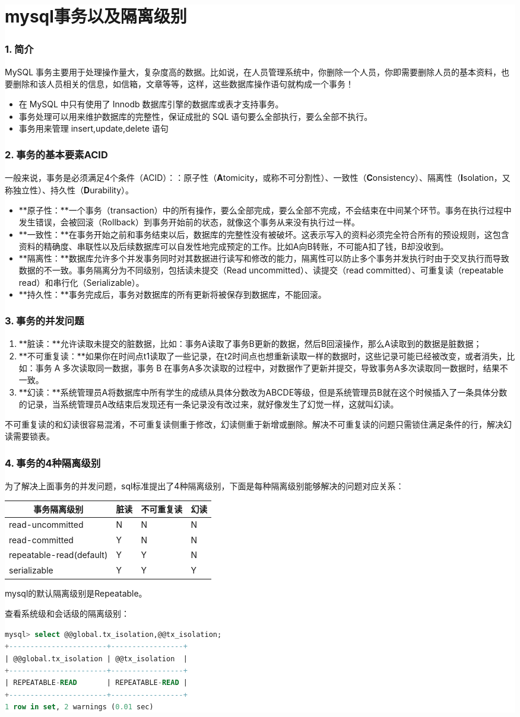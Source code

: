 # mysql事务以及隔离级别

### 1. 简介

MySQL 事务主要用于处理操作量大，复杂度高的数据。比如说，在人员管理系统中，你删除一个人员，你即需要删除人员的基本资料，也要删除和该人员相关的信息，如信箱，文章等等，这样，这些数据库操作语句就构成一个事务！

- 在 MySQL 中只有使用了 Innodb 数据库引擎的数据库或表才支持事务。
- 事务处理可以用来维护数据库的完整性，保证成批的 SQL 语句要么全部执行，要么全部不执行。
- 事务用来管理 insert,update,delete 语句

### 2. 事务的基本要素ACID

一般来说，事务是必须满足4个条件（ACID）：：原子性（**A**tomicity，或称不可分割性）、一致性（**C**onsistency）、隔离性（**I**solation，又称独立性）、持久性（**D**urability）。

- **原子性：**一个事务（transaction）中的所有操作，要么全部完成，要么全部不完成，不会结束在中间某个环节。事务在执行过程中发生错误，会被回滚（Rollback）到事务开始前的状态，就像这个事务从来没有执行过一样。
- **一致性：**在事务开始之前和事务结束以后，数据库的完整性没有被破坏。这表示写入的资料必须完全符合所有的预设规则，这包含资料的精确度、串联性以及后续数据库可以自发性地完成预定的工作。比如A向B转账，不可能A扣了钱，B却没收到。
- **隔离性：**数据库允许多个并发事务同时对其数据进行读写和修改的能力，隔离性可以防止多个事务并发执行时由于交叉执行而导致数据的不一致。事务隔离分为不同级别，包括读未提交（Read uncommitted）、读提交（read committed）、可重复读（repeatable read）和串行化（Serializable）。
- **持久性：**事务完成后，事务对数据库的所有更新将被保存到数据库，不能回滚。

### 3. 事务的并发问题

1. **脏读：**允许读取未提交的脏数据，比如：事务A读取了事务B更新的数据，然后B回滚操作，那么A读取到的数据是脏数据；
2. **不可重复读：**如果你在时间点t1读取了一些记录，在t2时间点也想重新读取一样的数据时，这些记录可能已经被改变，或者消失，比如：事务 A 多次读取同一数据，事务 B 在事务A多次读取的过程中，对数据作了更新并提交，导致事务A多次读取同一数据时，结果不一致。
3. **幻读：**系统管理员A将数据库中所有学生的成绩从具体分数改为ABCDE等级，但是系统管理员B就在这个时候插入了一条具体分数的记录，当系统管理员A改结束后发现还有一条记录没有改过来，就好像发生了幻觉一样，这就叫幻读。

不可重复读的和幻读很容易混淆，不可重复读侧重于修改，幻读侧重于新增或删除。解决不可重复读的问题只需锁住满足条件的行，解决幻读需要锁表。

### 4. 事务的4种隔离级别

为了解决上面事务的并发问题，sql标准提出了4种隔离级别，下面是每种隔离级别能够解决的问题对应关系：

| 事务隔离级别                   | 脏读   | 不可重复读 | 幻读   |
| ------------------------ | ---- | ----- | ---- |
| read-uncommitted         | N    | N     | N    |
| read-committed           | Y    | N     | N    |
| repeatable-read(default) | Y    | Y     | N    |
| serializable             | Y    | Y     | Y    |

mysql的默认隔离级别是Repeatable。

查看系统级和会话级的隔离级别：

```sql
mysql> select @@global.tx_isolation,@@tx_isolation; 
+-----------------------+-----------------+
| @@global.tx_isolation | @@tx_isolation  |
+-----------------------+-----------------+
| REPEATABLE-READ       | REPEATABLE-READ |
+-----------------------+-----------------+
1 row in set, 2 warnings (0.01 sec)
```
